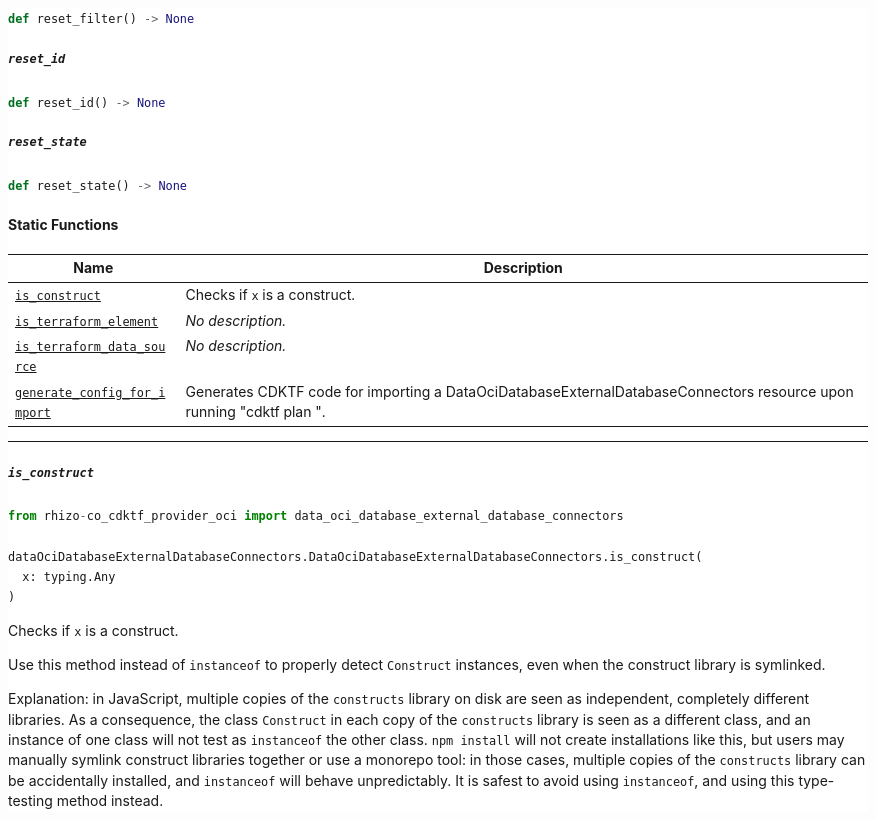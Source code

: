 ```python
def reset_filter() -> None
```

##### `reset_id` <a name="reset_id" id="rhizo-co-terraform-provider-oci.dataOciDatabaseExternalDatabaseConnectors.DataOciDatabaseExternalDatabaseConnectors.resetId"></a>

```python
def reset_id() -> None
```

##### `reset_state` <a name="reset_state" id="rhizo-co-terraform-provider-oci.dataOciDatabaseExternalDatabaseConnectors.DataOciDatabaseExternalDatabaseConnectors.resetState"></a>

```python
def reset_state() -> None
```

#### Static Functions <a name="Static Functions" id="Static Functions"></a>

| **Name** | **Description** |
| --- | --- |
| <code><a href="#rhizo-co-terraform-provider-oci.dataOciDatabaseExternalDatabaseConnectors.DataOciDatabaseExternalDatabaseConnectors.isConstruct">is_construct</a></code> | Checks if `x` is a construct. |
| <code><a href="#rhizo-co-terraform-provider-oci.dataOciDatabaseExternalDatabaseConnectors.DataOciDatabaseExternalDatabaseConnectors.isTerraformElement">is_terraform_element</a></code> | *No description.* |
| <code><a href="#rhizo-co-terraform-provider-oci.dataOciDatabaseExternalDatabaseConnectors.DataOciDatabaseExternalDatabaseConnectors.isTerraformDataSource">is_terraform_data_source</a></code> | *No description.* |
| <code><a href="#rhizo-co-terraform-provider-oci.dataOciDatabaseExternalDatabaseConnectors.DataOciDatabaseExternalDatabaseConnectors.generateConfigForImport">generate_config_for_import</a></code> | Generates CDKTF code for importing a DataOciDatabaseExternalDatabaseConnectors resource upon running "cdktf plan <stack-name>". |

---

##### `is_construct` <a name="is_construct" id="rhizo-co-terraform-provider-oci.dataOciDatabaseExternalDatabaseConnectors.DataOciDatabaseExternalDatabaseConnectors.isConstruct"></a>

```python
from rhizo-co_cdktf_provider_oci import data_oci_database_external_database_connectors

dataOciDatabaseExternalDatabaseConnectors.DataOciDatabaseExternalDatabaseConnectors.is_construct(
  x: typing.Any
)
```

Checks if `x` is a construct.

Use this method instead of `instanceof` to properly detect `Construct`
instances, even when the construct library is symlinked.

Explanation: in JavaScript, multiple copies of the `constructs` library on
disk are seen as independent, completely different libraries. As a
consequence, the class `Construct` in each copy of the `constructs` library
is seen as a different class, and an instance of one class will not test as
`instanceof` the other class. `npm install` will not create installations
like this, but users may manually symlink construct libraries together or
use a monorepo tool: in those cases, multiple copies of the `constructs`
library can be accidentally installed, and `instanceof` will behave
unpredictably. It is safest to avoid using `instanceof`, and using
this type-testing method instead.
